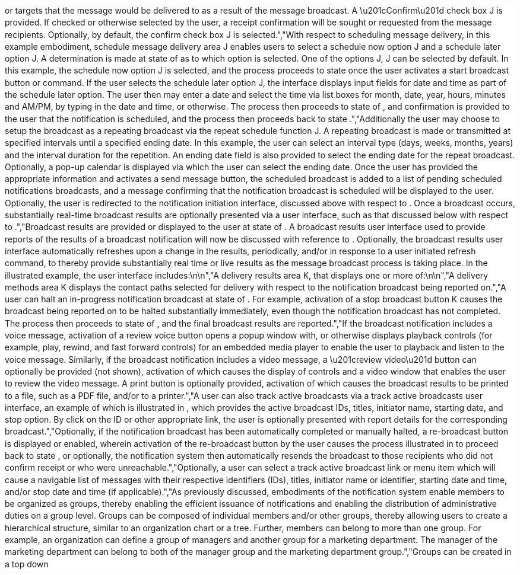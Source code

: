 or targets that the message would be delivered to as a result of the message broadcast. A \u201cConfirm\u201d check box J is provided. If checked or otherwise selected by the user, a receipt confirmation will be sought or requested from the message recipients. Optionally, by default, the confirm check box J is selected.","With respect to scheduling message delivery, in this example embodiment, schedule message delivery area J enables users to select a schedule now option J and a schedule later option J. A determination is made at state  of  as to which option is selected. One of the options J, J can be selected by default. In this example, the schedule now option J is selected, and the process proceeds to state  once the user activates a start broadcast button or command. If the user selects the schedule later option J, the interface displays input fields for date and time as part of the schedule later option. The user then may enter a date and select the time via list boxes for month, date, year, hours, minutes and AM\/PM, by typing in the date and time, or otherwise. The process then proceeds to state  of , and confirmation is provided to the user that the notification is scheduled, and the process then proceeds back to state .","Additionally the user may choose to setup the broadcast as a repeating broadcast via the repeat schedule function J. A repeating broadcast is made or transmitted at specified intervals until a specified ending date. In this example, the user can select an interval type (days, weeks, months, years) and the interval duration for the repetition. An ending date field is also provided to select the ending date for the repeat broadcast. Optionally, a pop-up calendar is displayed via which the user can select the ending date. Once the user has provided the appropriate information and activates a send message button, the scheduled broadcast is added to a list of pending scheduled notifications broadcasts, and a message confirming that the notification broadcast is scheduled will be displayed to the user. Optionally, the user is redirected to the notification initiation interface, discussed above with respect to . Once a broadcast occurs, substantially real-time broadcast results are optionally presented via a user interface, such as that discussed below with respect to .","Broadcast results are provided or displayed to the user at state  of . A broadcast results user interface used to provide reports of the results of a broadcast notification will now be discussed with reference to . Optionally, the broadcast results user interface automatically refreshes upon a change in the results, periodically, and\/or in response to a user initiated refresh command, to thereby provide substantially real time or live results as the message broadcast process is taking place. In the illustrated example, the user interface includes:\n\n","A delivery results area K, that displays one or more of:\n\n","A delivery methods area K displays the contact paths selected for delivery with respect to the notification broadcast being reported on.","A user can halt an in-progress notification broadcast at state  of . For example, activation of a stop broadcast button K causes the broadcast being reported on to be halted substantially immediately, even though the notification broadcast has not completed. The process then proceeds to state  of , and the final broadcast results are reported.","If the broadcast notification includes a voice message, activation of a review voice button opens a popup window with, or otherwise displays playback controls (for example, play, rewind, and fast forward controls) for an embedded media player to enable the user to playback and listen to the voice message. Similarly, if the broadcast notification includes a video message, a \u201creview video\u201d button can optionally be provided (not shown), activation of which causes the display of controls and a video window that enables the user to review the video message. A print button is optionally provided, activation of which causes the broadcast results to be printed to a file, such as a PDF file, and\/or to a printer.","A user can also track active broadcasts via a track active broadcasts user interface, an example of which is illustrated in , which provides the active broadcast IDs, titles, initiator name, starting date, and stop option. By click on the ID or other appropriate link, the user is optionally presented with report details for the corresponding broadcast.","Optionally, if the notification broadcast has been automatically completed or manually halted, a re-broadcast button is displayed or enabled, wherein activation of the re-broadcast button by the user causes the process illustrated in  to proceed back to state , or optionally, the notification system then automatically resends the broadcast to those recipients who did not confirm receipt or who were unreachable.","Optionally, a user can select a track active broadcast link or menu item which will cause a navigable list of messages with their respective identifiers (IDs), titles, initiator name or identifier, starting date and time, and\/or stop date and time (if applicable).","As previously discussed, embodiments of the notification system enable members to be organized as groups, thereby enabling the efficient issuance of notifications and enabling the distribution of administrative duties on a group level. Groups can be composed of individual members and\/or other groups, thereby allowing users to create a hierarchical structure, similar to an organization chart or a tree. Further, members can belong to more than one group. For example, an organization can define a group of managers and another group for a marketing department. The manager of the marketing department can belong to both of the manager group and the marketing department group.","Groups can be created in a top down